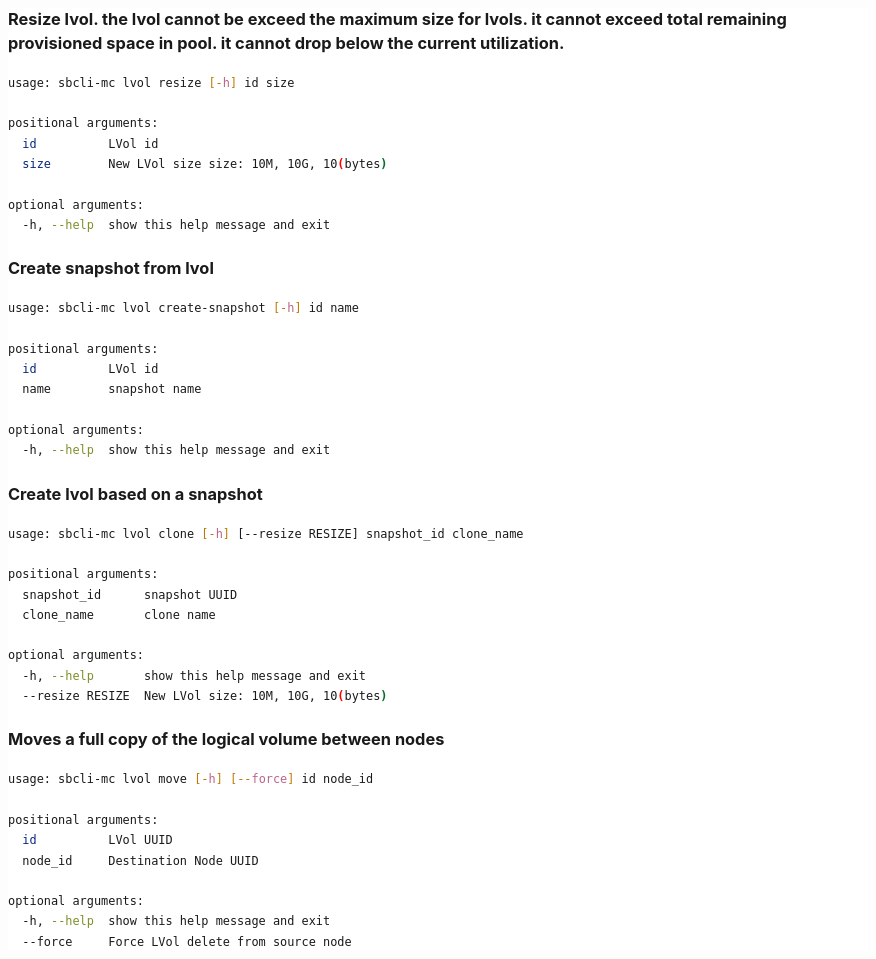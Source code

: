     
### Resize lvol. the lvol cannot be exceed the maximum size for lvols. it cannot exceed total remaining provisioned space in pool. it cannot drop below the current utilization.


```bash
usage: sbcli-mc lvol resize [-h] id size

positional arguments:
  id          LVol id
  size        New LVol size size: 10M, 10G, 10(bytes)

optional arguments:
  -h, --help  show this help message and exit

```

    
### Create snapshot from lvol


```bash
usage: sbcli-mc lvol create-snapshot [-h] id name

positional arguments:
  id          LVol id
  name        snapshot name

optional arguments:
  -h, --help  show this help message and exit

```

    
### Create lvol based on a snapshot


```bash
usage: sbcli-mc lvol clone [-h] [--resize RESIZE] snapshot_id clone_name

positional arguments:
  snapshot_id      snapshot UUID
  clone_name       clone name

optional arguments:
  -h, --help       show this help message and exit
  --resize RESIZE  New LVol size: 10M, 10G, 10(bytes)

```

    
### Moves a full copy of the logical volume between nodes


```bash
usage: sbcli-mc lvol move [-h] [--force] id node_id

positional arguments:
  id          LVol UUID
  node_id     Destination Node UUID

optional arguments:
  -h, --help  show this help message and exit
  --force     Force LVol delete from source node

```
